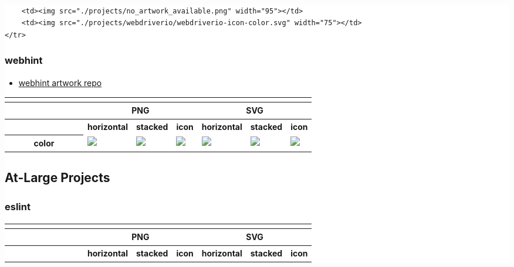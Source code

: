         <td><img src="./projects/no_artwork_available.png" width="95"></td>
        <td><img src="./projects/webdriverio/webdriverio-icon-color.svg" width="75"></td>
    </tr>  
</table>

### webhint

- [webhint artwork repo](https://github.com/webhintio/artwork)

<table>
    <tr>
    	<th colspan="7"></th>
    </tr>
    <tr>
        <th width="120"></th>
        <th colspan="3">PNG</th>
        <th colspan="3">SVG</th>
    </tr>
    <tr>
        <th width="120"></th>
        <th>horizontal</th>
        <th>stacked</th>
        <th>icon</th>
        <th>horizontal</th>
        <th>stacked</th>
        <th>icon</th>
    </tr>
    <tr>
        <th>color</th>
        <td><img src="./projects/no_artwork_available.png" width="200"></td>
        <td><img src="./projects/webhint/webhint-logo-stacked-color.png" width="95"></td>
        <td><img src="./projects/webhint/webhint-icon-color.png" width="75"></td>
        <td><img src="./projects/no_artwork_available.png" width="200"></td>
        <td><img src="./projects/webhint/webhint-logo-stacked-color.svg" width="95"></td>
        <td><img src="./projects/webhint/webhint-icon-color.svg" width="75"></td>
    </tr>  
</table>

## At-Large Projects

### eslint

<table>
    <tr>
    	<th colspan="7"></th>
    </tr>
    <tr>
        <th width="120"></th>
        <th colspan="3">PNG</th>
        <th colspan="3">SVG</th>
    </tr>
    <tr>
        <th width="120"></th>
        <th>horizontal</th>
        <th>stacked</th>
        <th>icon</th>
        <th>horizontal</th>
        <th>stacked</th>
        <th>icon</th>